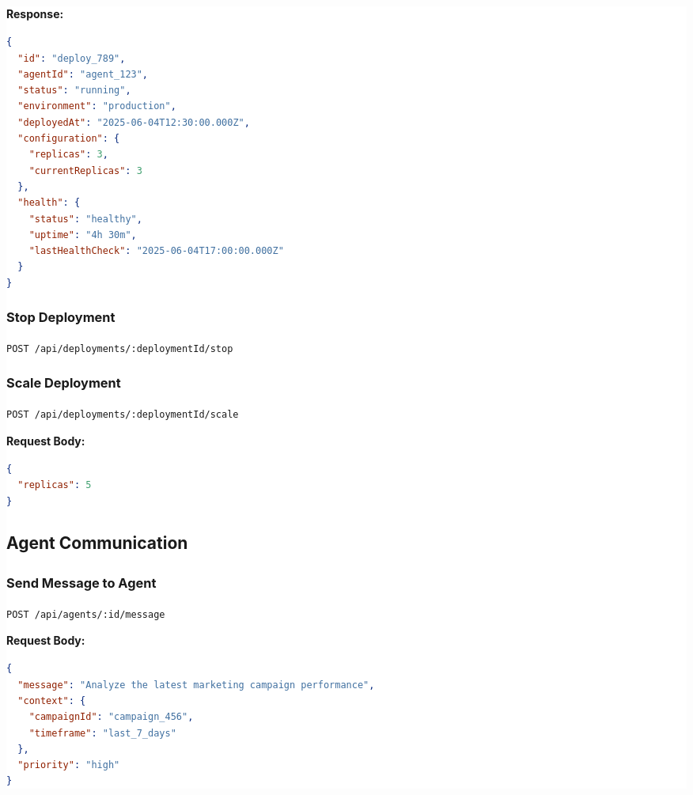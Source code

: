 **Response:**
```json
{
  "id": "deploy_789",
  "agentId": "agent_123",
  "status": "running",
  "environment": "production",
  "deployedAt": "2025-06-04T12:30:00.000Z",
  "configuration": {
    "replicas": 3,
    "currentReplicas": 3
  },
  "health": {
    "status": "healthy",
    "uptime": "4h 30m",
    "lastHealthCheck": "2025-06-04T17:00:00.000Z"
  }
}
```

### Stop Deployment
```http
POST /api/deployments/:deploymentId/stop
```

### Scale Deployment
```http
POST /api/deployments/:deploymentId/scale
```

**Request Body:**
```json
{
  "replicas": 5
}
```

## Agent Communication

### Send Message to Agent
```http
POST /api/agents/:id/message
```

**Request Body:**
```json
{
  "message": "Analyze the latest marketing campaign performance",
  "context": {
    "campaignId": "campaign_456",
    "timeframe": "last_7_days"
  },
  "priority": "high"
}
```
